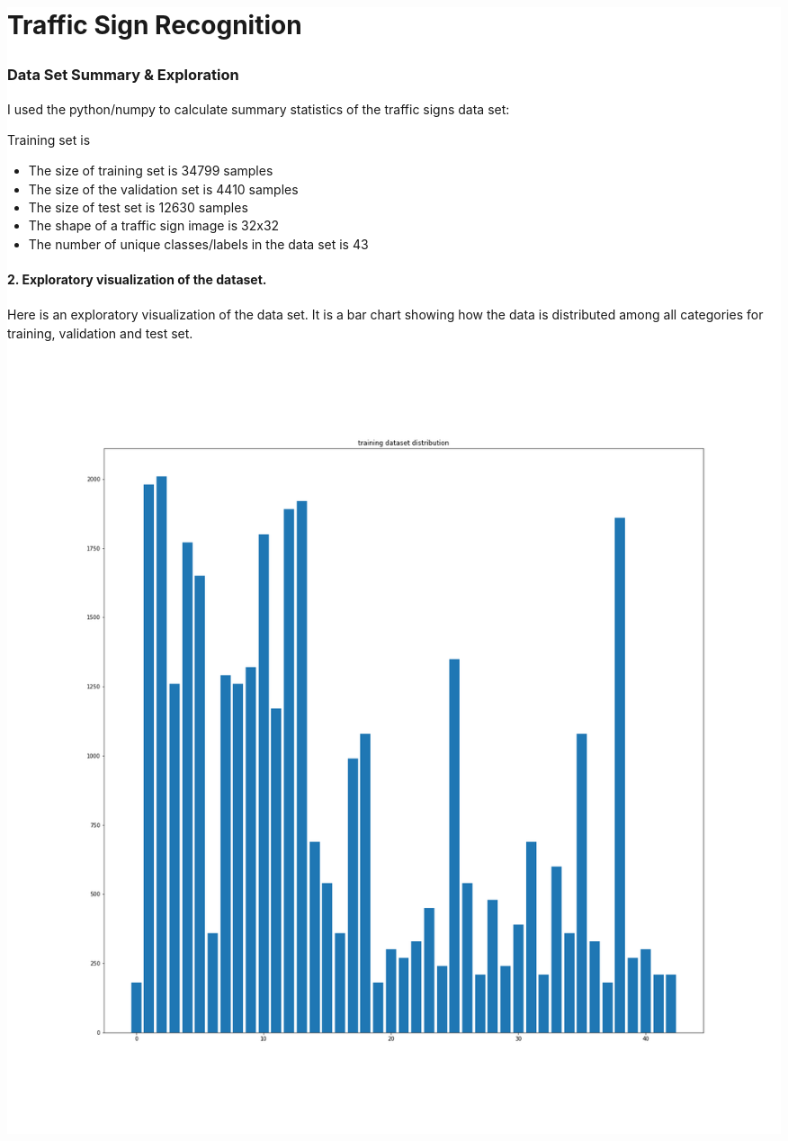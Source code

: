 # **Traffic Sign Recognition** 

### Data Set Summary & Exploration

I used the python/numpy to calculate summary statistics of the traffic
signs data set:

Training set is 
* The size of training set is 34799 samples
* The size of the validation set is 4410 samples
* The size of test set is 12630 samples 
* The shape of a traffic sign image is 32x32
* The number of unique classes/labels in the data set is 43

#### 2. Exploratory visualization of the dataset.

Here is an exploratory visualization of the data set. It is a bar chart showing how the data is distributed among all categories for training, validation and test set. 

![Training set](images/training.png)